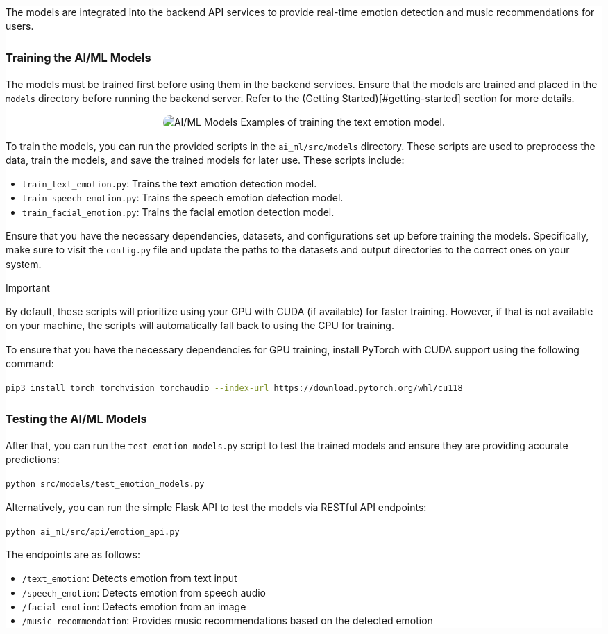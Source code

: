 The models are integrated into the backend API services to provide real-time emotion detection and music recommendations for users.

### **Training the AI/ML Models**

The models must be trained first before using them in the backend services. Ensure that the models are trained and placed in the `models` directory before running the backend server. Refer to the (Getting Started)[#getting-started] section for more details.

<p align="center">
  <img src="images/train_text_model.png" alt="AI/ML Models" width="100%" style="border-radius: 10px">
  Examples of training the text emotion model.
</p>

To train the models, you can run the provided scripts in the `ai_ml/src/models` directory. These scripts are used to preprocess the data, train the models, and save the trained models for later use. These scripts include:

- `train_text_emotion.py`: Trains the text emotion detection model.
- `train_speech_emotion.py`: Trains the speech emotion detection model.
- `train_facial_emotion.py`: Trains the facial emotion detection model.

Ensure that you have the necessary dependencies, datasets, and configurations set up before training the models. Specifically, make sure to visit the `config.py` file and update the paths to the datasets and output directories to the correct ones on your system.

> [!IMPORTANT]
> By default, these scripts will prioritize using your GPU with CUDA (if available) for faster training.
> However, if that is not available on your machine, the scripts will automatically fall back to using the CPU for training.
> 
> To ensure that you have the necessary dependencies for GPU training, install PyTorch with CUDA support using the following command:

```bash
pip3 install torch torchvision torchaudio --index-url https://download.pytorch.org/whl/cu118
```

### **Testing the AI/ML Models**

After that, you can run the `test_emotion_models.py` script to test the trained models and ensure they are providing accurate predictions:

```bash
python src/models/test_emotion_models.py
```

Alternatively, you can run the simple Flask API to test the models via RESTful API endpoints:

```bash
python ai_ml/src/api/emotion_api.py
```

The endpoints are as follows:

- `/text_emotion`: Detects emotion from text input
- `/speech_emotion`: Detects emotion from speech audio
- `/facial_emotion`: Detects emotion from an image
- `/music_recommendation`: Provides music recommendations based on the detected emotion
